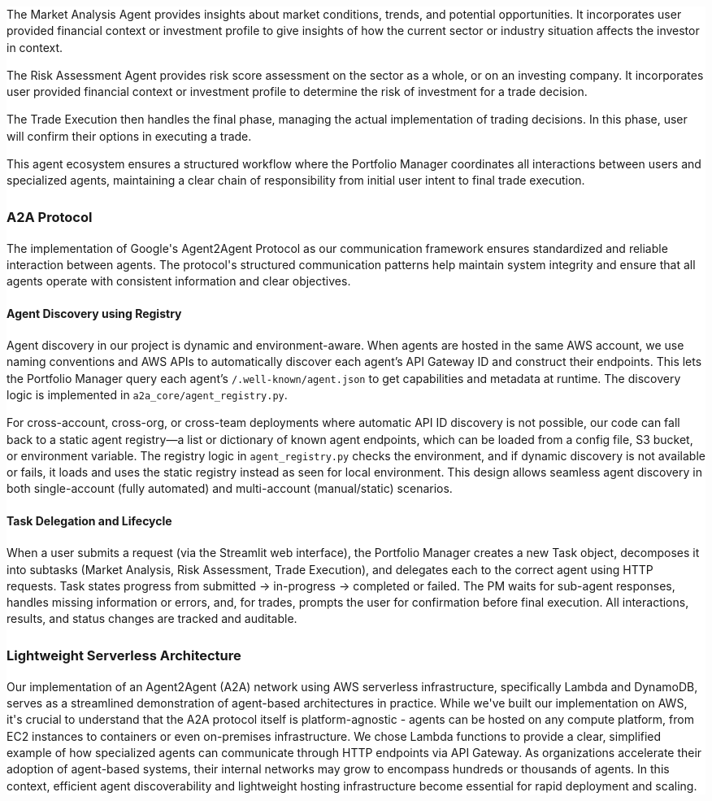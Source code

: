 The Market Analysis Agent provides insights about market conditions, trends, and potential opportunities. It incorporates user provided financial context or investment profile to give insights of how the current sector or industry situation affects the investor in context.

The Risk Assessment Agent provides risk score assessment on the sector as a whole, or on an investing company. It incorporates user provided financial context or investment profile to determine the risk of investment for a trade decision. 

The Trade Execution then handles the final phase, managing the actual implementation of trading decisions. In this phase, user will confirm their options in executing a trade. 

This agent ecosystem ensures a structured workflow where the Portfolio Manager coordinates all interactions between users and specialized agents, maintaining a clear chain of responsibility from initial user intent to final trade execution.

### A2A Protocol

The implementation of Google's Agent2Agent Protocol as our communication framework ensures standardized and reliable interaction between agents. The protocol's structured communication patterns help maintain system integrity and ensure that all agents operate with consistent information and clear objectives.

#### Agent Discovery using Registry 
Agent discovery in our project is dynamic and environment-aware. When agents are hosted in the same AWS account, we use naming conventions and AWS APIs to automatically discover each agent’s API Gateway ID and construct their endpoints. 
This lets the Portfolio Manager query each agent’s `/.well-known/agent.json` to get capabilities and metadata at runtime. 
The discovery logic is implemented in `a2a_core/agent_registry.py`.

For cross-account, cross-org, or cross-team deployments where automatic API ID discovery is not possible, our code can fall back to a static agent registry—a list or dictionary of known agent endpoints, which can be loaded from a config file, S3 bucket, or environment variable. 
The registry logic in `agent_registry.py` checks the environment, and if dynamic discovery is not available or fails, it loads and uses the static registry instead as seen for local environment.
This design allows seamless agent discovery in both single-account (fully automated) and multi-account (manual/static) scenarios.

#### Task Delegation and Lifecycle 
When a user submits a request (via the Streamlit web interface), the Portfolio Manager creates a new Task object, decomposes it into subtasks (Market Analysis, Risk Assessment, Trade Execution), and delegates each to the correct agent using HTTP requests. Task states progress from submitted → in-progress → completed or failed. The PM waits for sub-agent responses, handles missing information or errors, and, for trades, prompts the user for confirmation before final execution. All interactions, results, and status changes are tracked and auditable.

### Lightweight Serverless Architecture

Our implementation of an Agent2Agent (A2A) network using AWS serverless infrastructure, specifically Lambda and DynamoDB, serves as a streamlined demonstration of agent-based architectures in practice. While we've built our implementation on AWS, it's crucial to understand that the A2A protocol itself is platform-agnostic - agents can be hosted on any compute platform, from EC2 instances to containers or even on-premises infrastructure. We chose Lambda functions to provide a clear, simplified example of how specialized agents can communicate through HTTP endpoints via API Gateway. As organizations accelerate their adoption of agent-based systems, their internal networks may grow to encompass hundreds or thousands of agents. In this context, efficient agent discoverability and lightweight hosting infrastructure become essential for rapid deployment and scaling.
